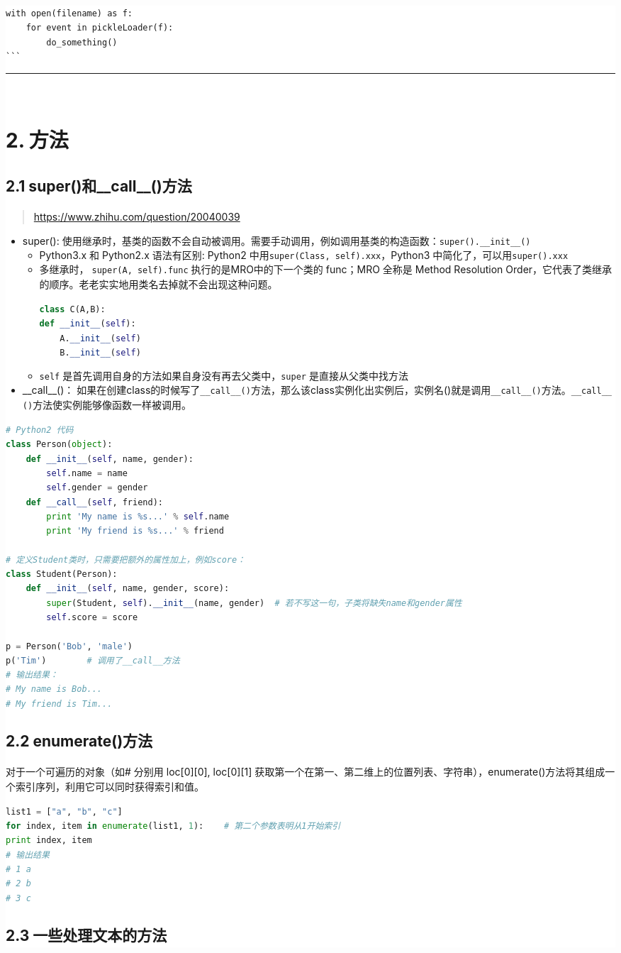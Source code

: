     with open(filename) as f:
        for event in pickleLoader(f):
            do_something()
    ```


---
<br>

# 2. 方法
## 2.1 super()和__call__()方法
> https://www.zhihu.com/question/20040039
* super(): 使用继承时，基类的函数不会自动被调用。需要手动调用，例如调用基类的构造函数：`super().__init__()`  
    * Python3.x 和 Python2.x 语法有区别: Python2 中用`super(Class, self).xxx`，Python3 中简化了，可以用`super().xxx`  
    * 多继承时， `super(A, self).func` 执行的是MRO中的下一个类的 func；MRO 全称是 Method Resolution Order，它代表了类继承的顺序。老老实实地用类名去掉就不会出现这种问题。
        ```python
        class C(A,B):
        def __init__(self):
            A.__init__(self)
            B.__init__(self)
        ```
    * `self` 是首先调用自身的方法如果自身没有再去父类中，`super` 是直接从父类中找方法
* \_\_call__()： 如果在创建class的时候写了`__call__()`方法，那么该class实例化出实例后，实例名()就是调用`__call__()`方法。`__call__()`方法使实例能够像函数一样被调用。
```python
# Python2 代码
class Person(object):
    def __init__(self, name, gender):
        self.name = name
        self.gender = gender
    def __call__(self, friend):  
        print 'My name is %s...' % self.name
        print 'My friend is %s...' % friend

# 定义Student类时，只需要把额外的属性加上，例如score：
class Student(Person):
    def __init__(self, name, gender, score):
        super(Student, self).__init__(name, gender)  # 若不写这一句，子类将缺失name和gender属性
        self.score = score

p = Person('Bob', 'male')
p('Tim')        # 调用了__call__方法
# 输出结果：
# My name is Bob...
# My friend is Tim...
```

## 2.2 enumerate()方法
对于一个可遍历的对象（如# 分别用 loc[0][0], loc[0][1] 获取第一个在第一、第二维上的位置列表、字符串），enumerate()方法将其组成一个索引序列，利用它可以同时获得索引和值。
```python
list1 = ["a", "b", "c"]
for index, item in enumerate(list1, 1):    # 第二个参数表明从1开始索引
print index, item
# 输出结果
# 1 a
# 2 b
# 3 c
```
## 2.3 一些处理文本的方法